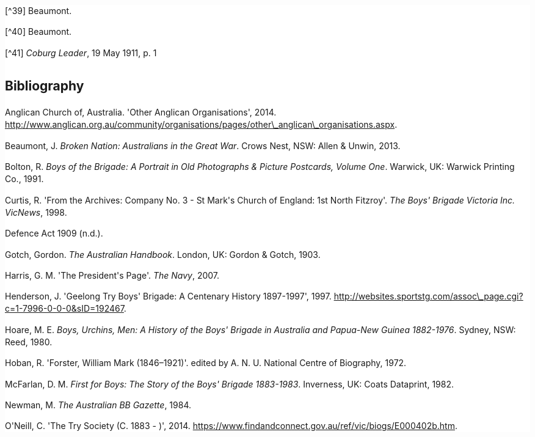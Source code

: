[^39] Beaumont.

[^40] Beaumont.

[^41] *Coburg Leader*, 19 May 1911, p. 1

## Bibliography

Anglican Church of, Australia. 'Other Anglican Organisations', 2014. http://www.anglican.org.au/community/organisations/pages/other\_anglican\_organisations.aspx.

Beaumont, J. _Broken Nation: Australians in the Great War_. Crows Nest, NSW: Allen & Unwin, 2013.

Bolton, R. _Boys of the Brigade: A Portrait in Old Photographs & Picture Postcards, Volume One_. Warwick, UK: Warwick Printing Co., 1991.

Curtis, R. 'From the Archives: Company No. 3 - St Mark's Church of England: 1st North Fitzroy'. _The Boys' Brigade Victoria Inc. VicNews_, 1998.

Defence Act 1909 (n.d.).

Gotch, Gordon. _The Australian Handbook_. London, UK: Gordon & Gotch, 1903.

Harris, G. M. 'The President's Page'. _The Navy_, 2007.

Henderson, J. 'Geelong Try Boys' Brigade: A Centenary History 1897-1997', 1997. http://websites.sportstg.com/assoc\_page.cgi?c=1-7996-0-0-0&sID=192467.

Hoare, M. E. _Boys, Urchins, Men: A History of the Boys' Brigade in Australia and Papua-New Guinea 1882-1976_. Sydney, NSW: Reed, 1980.

Hoban, R. 'Forster, William Mark (1846–1921)'. edited by A. N. U. National Centre of Biography, 1972.

McFarlan, D. M. _First for Boys: The Story of the Boys' Brigade 1883-1983_. Inverness, UK: Coats Dataprint, 1982.

Newman, M. _The Australian BB Gazette_, 1984.

O'Neill, C. 'The Try Society (C. 1883 - )', 2014. https://www.findandconnect.gov.au/ref/vic/biogs/E000402b.htm.
